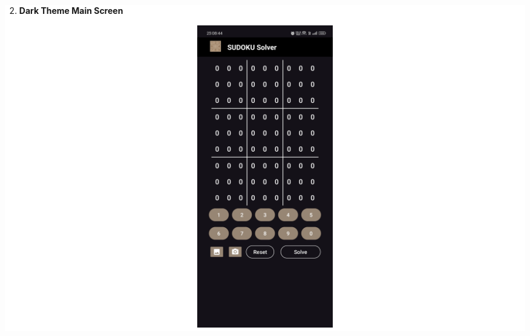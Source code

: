 2. **Dark Theme Main Screen**  
<p align="center">
  <img src="images/unsolved_dark.jpg" height="500" width="250" alt="Error">